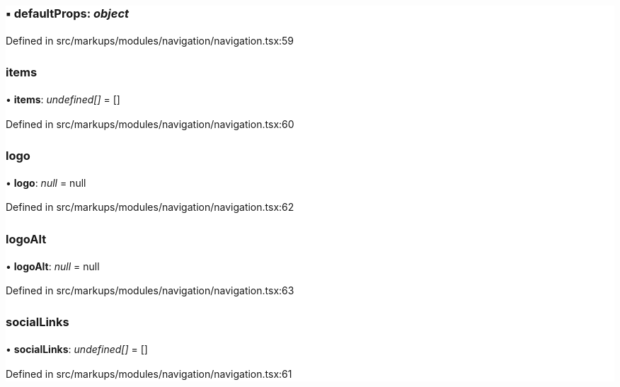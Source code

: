 ### ▪ **defaultProps**: *object*

Defined in src/markups/modules/navigation/navigation.tsx:59

###  items

• **items**: *undefined[]* = []

Defined in src/markups/modules/navigation/navigation.tsx:60

###  logo

• **logo**: *null* = null

Defined in src/markups/modules/navigation/navigation.tsx:62

###  logoAlt

• **logoAlt**: *null* = null

Defined in src/markups/modules/navigation/navigation.tsx:63

###  socialLinks

• **socialLinks**: *undefined[]* = []

Defined in src/markups/modules/navigation/navigation.tsx:61
